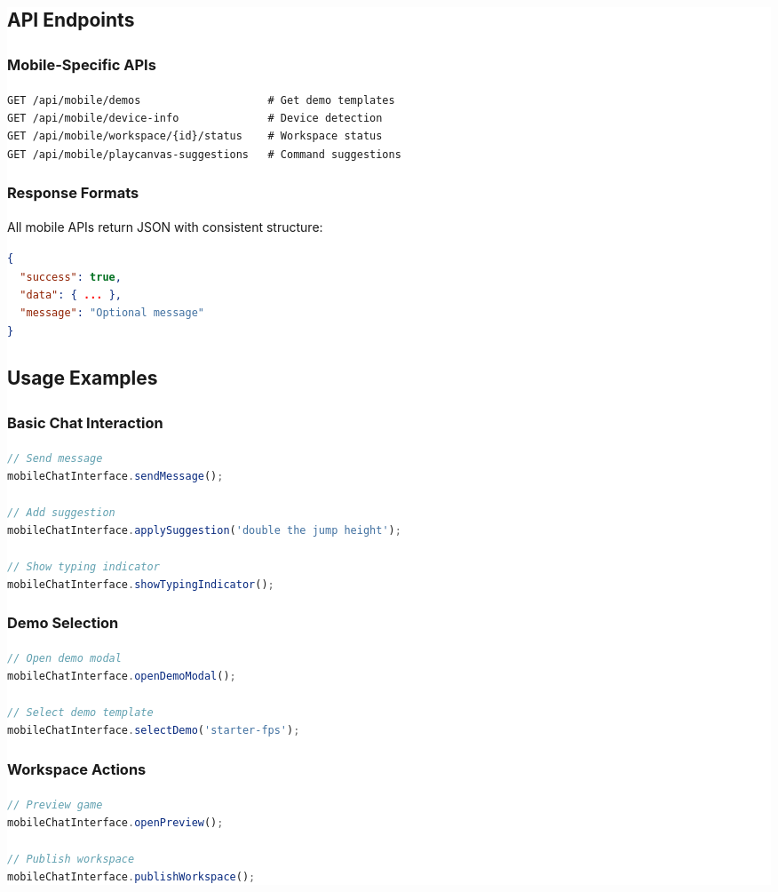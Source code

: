 ## API Endpoints

### Mobile-Specific APIs
```
GET /api/mobile/demos                    # Get demo templates
GET /api/mobile/device-info              # Device detection
GET /api/mobile/workspace/{id}/status    # Workspace status
GET /api/mobile/playcanvas-suggestions   # Command suggestions
```

### Response Formats
All mobile APIs return JSON with consistent structure:
```json
{
  "success": true,
  "data": { ... },
  "message": "Optional message"
}
```

## Usage Examples

### Basic Chat Interaction
```javascript
// Send message
mobileChatInterface.sendMessage();

// Add suggestion
mobileChatInterface.applySuggestion('double the jump height');

// Show typing indicator
mobileChatInterface.showTypingIndicator();
```

### Demo Selection
```javascript
// Open demo modal
mobileChatInterface.openDemoModal();

// Select demo template
mobileChatInterface.selectDemo('starter-fps');
```

### Workspace Actions
```javascript
// Preview game
mobileChatInterface.openPreview();

// Publish workspace
mobileChatInterface.publishWorkspace();
```
